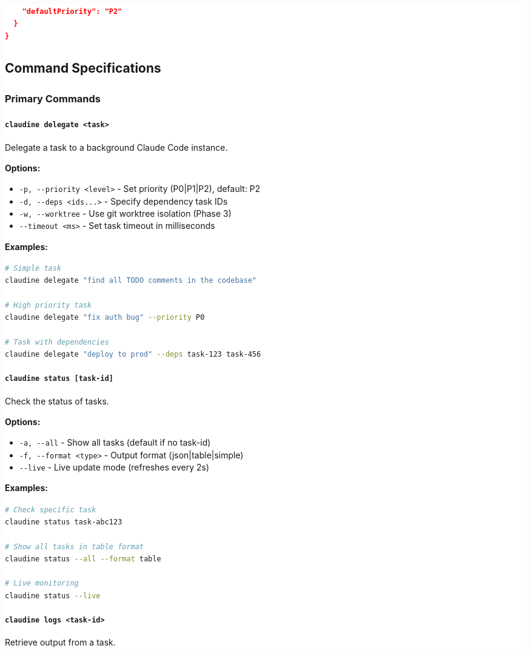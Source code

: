   ```json
      "defaultPriority": "P2"
    }
  }
  ```

## Command Specifications

### Primary Commands

#### `claudine delegate <task>`
Delegate a task to a background Claude Code instance.

**Options:**
- `-p, --priority <level>` - Set priority (P0|P1|P2), default: P2
- `-d, --deps <ids...>` - Specify dependency task IDs
- `-w, --worktree` - Use git worktree isolation (Phase 3)
- `--timeout <ms>` - Set task timeout in milliseconds

**Examples:**
```bash
# Simple task
claudine delegate "find all TODO comments in the codebase"

# High priority task
claudine delegate "fix auth bug" --priority P0

# Task with dependencies
claudine delegate "deploy to prod" --deps task-123 task-456
```

#### `claudine status [task-id]`
Check the status of tasks.

**Options:**
- `-a, --all` - Show all tasks (default if no task-id)
- `-f, --format <type>` - Output format (json|table|simple)
- `--live` - Live update mode (refreshes every 2s)

**Examples:**
```bash
# Check specific task
claudine status task-abc123

# Show all tasks in table format
claudine status --all --format table

# Live monitoring
claudine status --live
```

#### `claudine logs <task-id>`
Retrieve output from a task.
